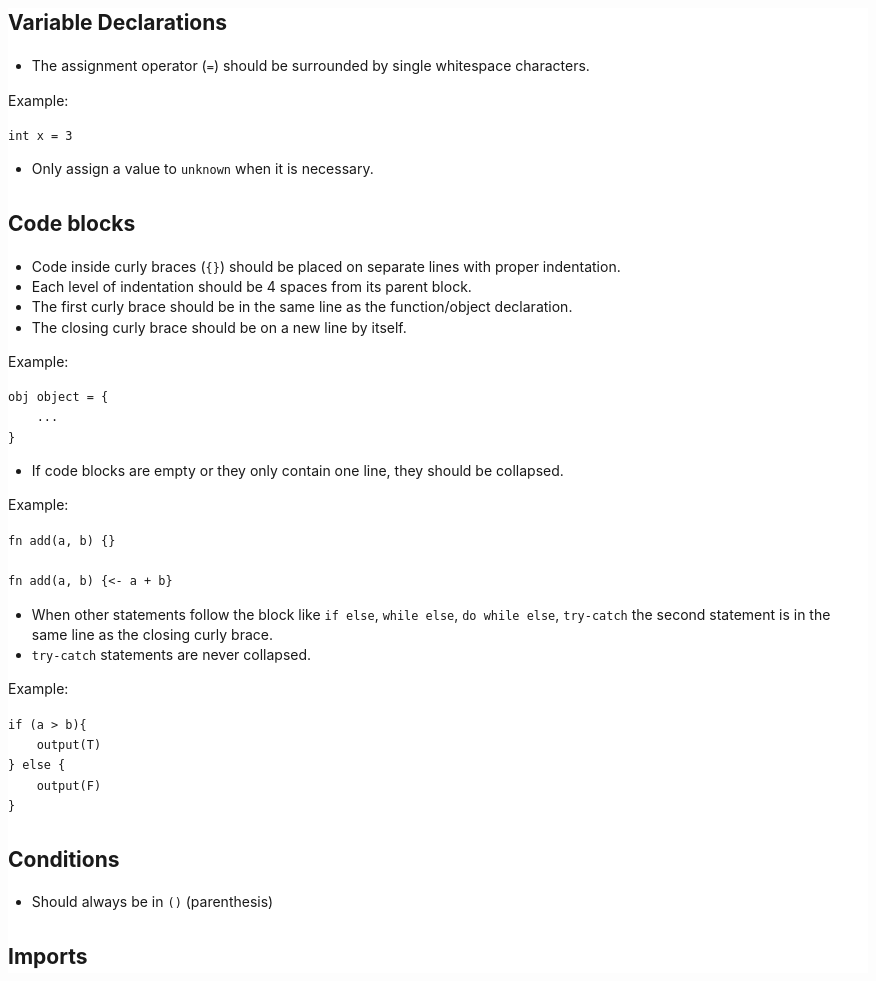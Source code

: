 ## Variable Declarations

- The assignment operator (`=`) should be surrounded by single whitespace characters.

Example:

```phi
int x = 3
```

- Only assign a value to `unknown` when it is necessary.

## Code blocks

- Code inside curly braces (`{}`) should be placed on separate lines with proper indentation.
- Each level of indentation should be 4 spaces from its parent block.
- The first curly brace should be in the same line as the function/object declaration.
- The closing curly brace should be on a new line by itself.

Example:

```phi
obj object = {
    ...
}
```

- If code blocks are empty or they only contain one line, they should be collapsed.

Example:

```phi
fn add(a, b) {}

fn add(a, b) {<- a + b}
```

- When other statements follow the block like `if else`, `while else`, `do while else`, `try-catch` the second statement is in the same line as the closing curly brace.
- `try-catch` statements are never collapsed.

Example:

```phi
if (a > b){
    output(T)
} else {
    output(F)
}
```

## Conditions

- Should always be in `()` (parenthesis)

## Imports
